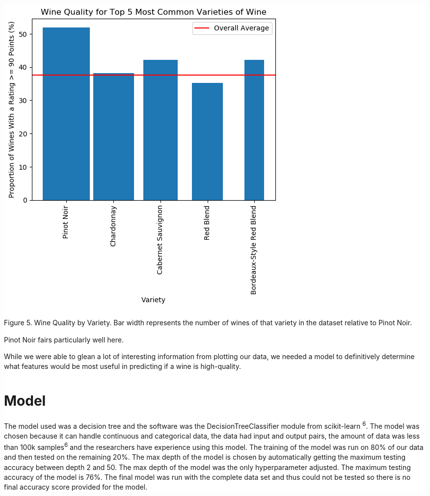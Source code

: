![](../results/viz_variety.png)

Figure 5. Wine Quality by Variety. Bar width represents the number of
wines of that variety in the dataset relative to Pinot Noir.

Pinot Noir fairs particularly well here.

While we were able to glean a lot of interesting information from
plotting our data, we needed a model to definitively determine what
features would be most useful in predicting if a wine is high-quality.

# Model

The model used was a decision tree and the software was the
DecisionTreeClassifier module from scikit-learn <sup>6</sup>. The model
was chosen because it can handle continuous and categorical data, the
data had input and output pairs, the amount of data was less than 100k
samples<sup>6</sup> and the researchers have experience using this
model. The training of the model was run on 80% of our data and then
tested on the remaining 20%. The max depth of the model is chosen by
automatically getting the maximum testing accuracy between depth 2 and
50. The max depth of the model was the only hyperparameter adjusted. The
maximum testing accuracy of the model is 76%. The final model was run
with the complete data set and thus could not be tested so there is no
final accuracy score provided for the model.
